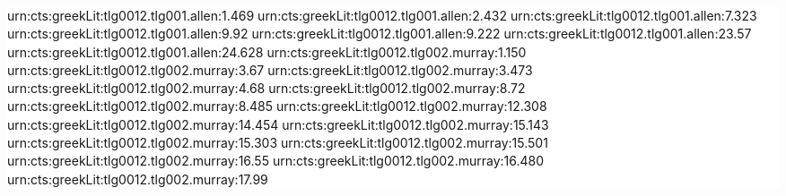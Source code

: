 urn:cts:greekLit:tlg0012.tlg001.allen:1.469
urn:cts:greekLit:tlg0012.tlg001.allen:2.432
urn:cts:greekLit:tlg0012.tlg001.allen:7.323
urn:cts:greekLit:tlg0012.tlg001.allen:9.92
urn:cts:greekLit:tlg0012.tlg001.allen:9.222
urn:cts:greekLit:tlg0012.tlg001.allen:23.57
urn:cts:greekLit:tlg0012.tlg001.allen:24.628
urn:cts:greekLit:tlg0012.tlg002.murray:1.150
urn:cts:greekLit:tlg0012.tlg002.murray:3.67
urn:cts:greekLit:tlg0012.tlg002.murray:3.473
urn:cts:greekLit:tlg0012.tlg002.murray:4.68
urn:cts:greekLit:tlg0012.tlg002.murray:8.72
urn:cts:greekLit:tlg0012.tlg002.murray:8.485
urn:cts:greekLit:tlg0012.tlg002.murray:12.308
urn:cts:greekLit:tlg0012.tlg002.murray:14.454
urn:cts:greekLit:tlg0012.tlg002.murray:15.143
urn:cts:greekLit:tlg0012.tlg002.murray:15.303
urn:cts:greekLit:tlg0012.tlg002.murray:15.501
urn:cts:greekLit:tlg0012.tlg002.murray:16.55
urn:cts:greekLit:tlg0012.tlg002.murray:16.480
urn:cts:greekLit:tlg0012.tlg002.murray:17.99